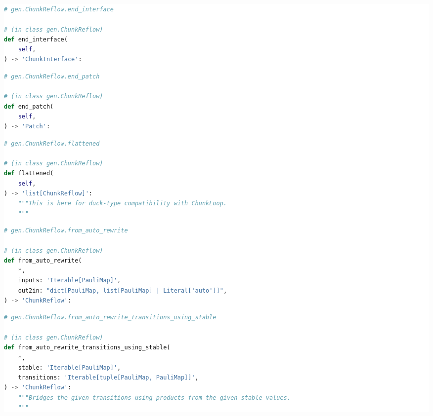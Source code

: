 <a name="gen.ChunkReflow.end_interface"></a>
```python
# gen.ChunkReflow.end_interface

# (in class gen.ChunkReflow)
def end_interface(
    self,
) -> 'ChunkInterface':
```

<a name="gen.ChunkReflow.end_patch"></a>
```python
# gen.ChunkReflow.end_patch

# (in class gen.ChunkReflow)
def end_patch(
    self,
) -> 'Patch':
```

<a name="gen.ChunkReflow.flattened"></a>
```python
# gen.ChunkReflow.flattened

# (in class gen.ChunkReflow)
def flattened(
    self,
) -> 'list[ChunkReflow]':
    """This is here for duck-type compatibility with ChunkLoop.
    """
```

<a name="gen.ChunkReflow.from_auto_rewrite"></a>
```python
# gen.ChunkReflow.from_auto_rewrite

# (in class gen.ChunkReflow)
def from_auto_rewrite(
    *,
    inputs: 'Iterable[PauliMap]',
    out2in: "dict[PauliMap, list[PauliMap] | Literal['auto']]",
) -> 'ChunkReflow':
```

<a name="gen.ChunkReflow.from_auto_rewrite_transitions_using_stable"></a>
```python
# gen.ChunkReflow.from_auto_rewrite_transitions_using_stable

# (in class gen.ChunkReflow)
def from_auto_rewrite_transitions_using_stable(
    *,
    stable: 'Iterable[PauliMap]',
    transitions: 'Iterable[tuple[PauliMap, PauliMap]]',
) -> 'ChunkReflow':
    """Bridges the given transitions using products from the given stable values.
    """
```
